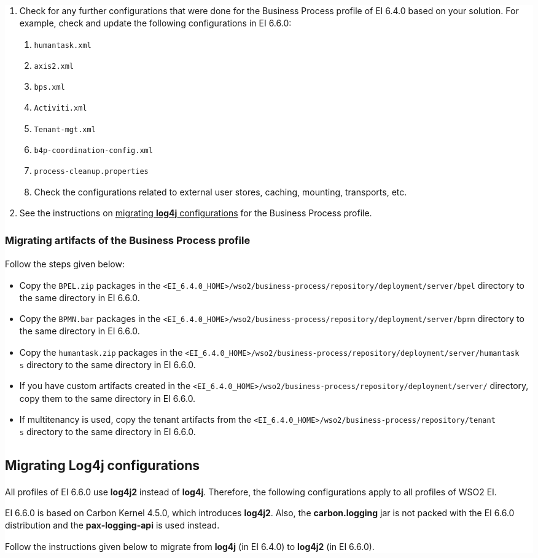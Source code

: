 1.  Check for any further configurations that were done for the Business Process profile of EI 6.4.0 based on your solution. For example, check and update the following configurations in EI 6.6.0:

    1.  `humantask.xml`

    2.  `axis2.xml`

    3.  `bps.xml`

    4.  `Activiti.xml`

    5.  `Tenant-mgt.xml`

    6.  `b4p-coordination-config.xml`

    7.  `process-cleanup.properties`

    8.  Check the configurations related to external user stores,
        caching, mounting, transports, etc.

2.  See the instructions on [migrating **log4j** configurations](https://docs.wso2.com/display/EI660/Upgrading+from+WSO2+EI+6.4.0#UpgradingfromWSO2EI6.4.0-MigratingLog4jconfigurations) for the Business Process profile.

### Migrating artifacts of the Business Process profile

Follow the steps given below:

-   Copy the `BPEL.zip` packages in the `<EI_6.4.0_HOME>/wso2/business-process/repository/deployment/server/bpel` directory
    to the same directory in EI 6.6.0.

-   Copy the `BPMN.bar` packages in the `<EI_6.4.0_HOME>/wso2/business-process/repository/deployment/server/bpmn` directory
    to the same directory in EI 6.6.0.` `

-   Copy the `humantask.zip` packages in the `<EI_6.4.0_HOME>/wso2/business-process/repository/deployment/server/humantasks` directory
    to the same directory in EI 6.6.0.

-   If you have custom artifacts created in the `<EI_6.4.0_HOME>/wso2/business-process/repository/deployment/server/` directory,
    copy them to the same directory in EI 6.6.0.

-   If multitenancy is used, copy the tenant artifacts from the `<EI_6.4.0_HOME>/wso2/business-process/repository/tenants` directory
    to the same directory in EI 6.6.0.

## Migrating Log4j configurations

All profiles of EI 6.6.0 use **log4j2** instead of **log4j**. Therefore, the following configurations apply to all profiles of WSO2 EI.

EI 6.6.0 is based on Carbon Kernel 4.5.0, which introduces **log4j2**. Also, the **carbon.logging** jar is not packed with the EI 6.6.0 distribution and the **pax-logging-api** is used instead.

Follow the instructions given below to migrate from **log4j** (in EI 6.4.0) to **log4j2** (in EI 6.6.0).
